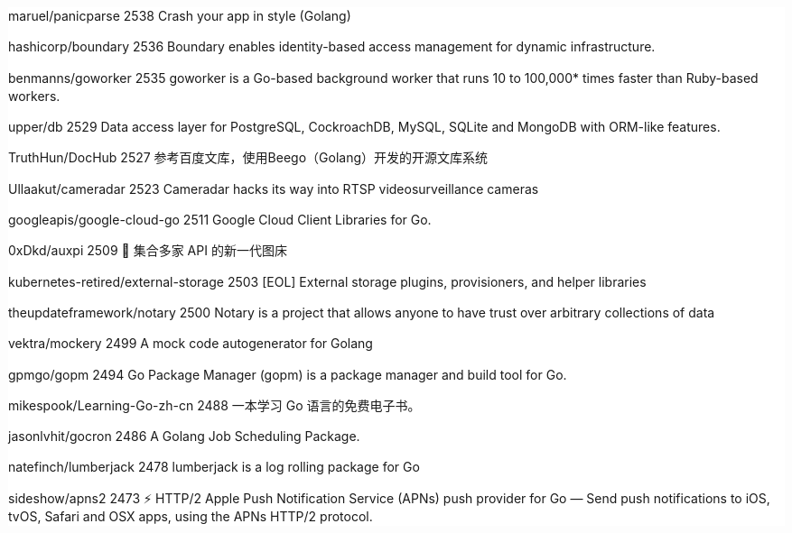 maruel/panicparse                          2538
Crash your app in style (Golang)


hashicorp/boundary                         2536
Boundary enables identity-based access management for dynamic infrastructure. 


benmanns/goworker                          2535
goworker is a Go-based background worker that runs 10 to 100,000* times faster than Ruby-based workers.


upper/db                                   2529
Data access layer for PostgreSQL, CockroachDB, MySQL, SQLite and MongoDB with ORM-like features.


TruthHun/DocHub                            2527
参考百度文库，使用Beego（Golang）开发的开源文库系统


Ullaakut/cameradar                         2523
Cameradar hacks its way into RTSP videosurveillance cameras


googleapis/google-cloud-go                 2511
Google Cloud Client Libraries for Go.


0xDkd/auxpi                                2509
🍭 集合多家 API 的新一代图床


kubernetes-retired/external-storage        2503
[EOL] External storage plugins, provisioners, and helper libraries


theupdateframework/notary                  2500
Notary is a project that allows anyone to have trust over arbitrary collections of data


vektra/mockery                             2499
A mock code autogenerator for Golang


gpmgo/gopm                                 2494
Go Package Manager (gopm) is a package manager and build tool for Go.


mikespook/Learning-Go-zh-cn                2488
一本学习 Go 语言的免费电子书。


jasonlvhit/gocron                          2486
A Golang Job Scheduling Package.


natefinch/lumberjack                       2478
lumberjack is a log rolling package for Go


sideshow/apns2                             2473
⚡ HTTP/2 Apple Push Notification Service (APNs) push provider for Go — Send push notifications to iOS, tvOS, Safari and OSX apps, using the APNs HTTP/2 protocol.
